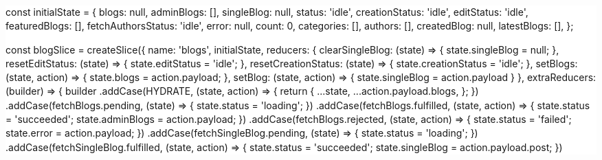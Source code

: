 
const initialState = {
  blogs: null,
  adminBlogs: [],
  singleBlog: null,
  status: 'idle',
  creationStatus: 'idle',
  editStatus: 'idle',
  featuredBlogs: [],
  fetchAuthorsStatus: 'idle',
  error: null,
  count: 0,
  categories: [],
  authors: [],
  createdBlog: null,
  latestBlogs: [],
};

const blogSlice = createSlice({
  name: 'blogs',
  initialState,
  reducers: {
    clearSingleBlog: (state) => {
      state.singleBlog = null;
    },
    resetEditStatus: (state) => {
      state.editStatus = 'idle';
    },
    resetCreationStatus: (state) => {
      state.creationStatus = 'idle';
    },
    setBlogs: (state, action) => {
      state.blogs = action.payload;
    },
    setBlog: (state, action) => {
      state.singleBlog = action.payload
    }
  },
  extraReducers: (builder) => {
    builder
      .addCase(HYDRATE, (state, action) => {
        return {
          ...state,
          ...action.payload.blogs,
        };
      })
      .addCase(fetchBlogs.pending, (state) => {
        state.status = 'loading';
      })
      .addCase(fetchBlogs.fulfilled, (state, action) => {
        state.status = 'succeeded';
        state.adminBlogs = action.payload;
      })
      .addCase(fetchBlogs.rejected, (state, action) => {
        state.status = 'failed';
        state.error = action.payload;
      })
      .addCase(fetchSingleBlog.pending, (state) => {
        state.status = 'loading';
      })
      .addCase(fetchSingleBlog.fulfilled, (state, action) => {
        state.status = 'succeeded';
        state.singleBlog = action.payload.post;
      })